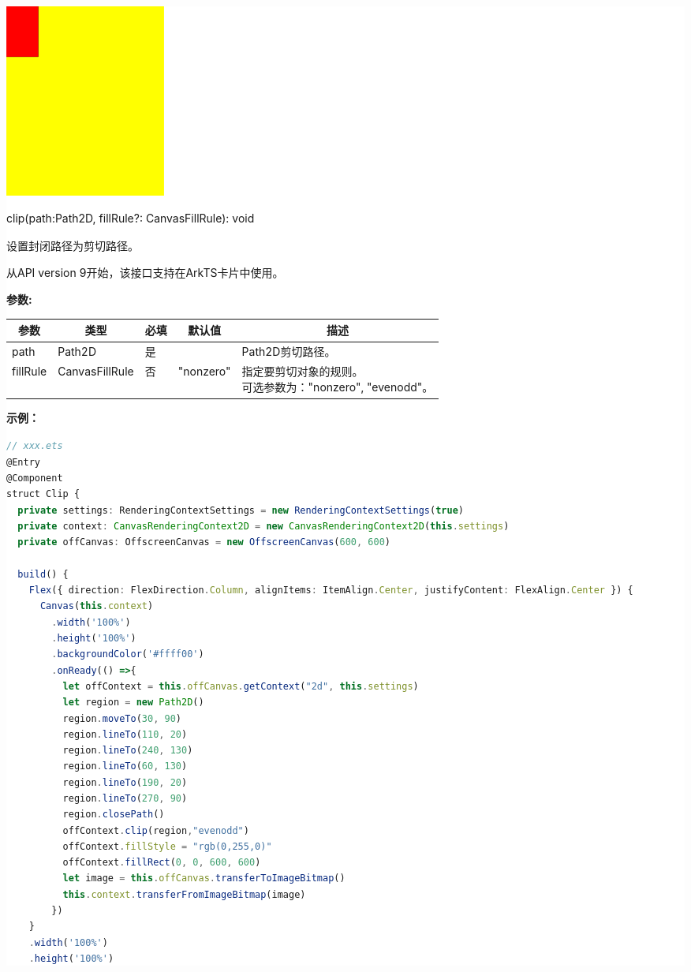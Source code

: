   ![zh-cn_image_0000001194032462](figures/zh-cn_image_0000001194032462.png)


clip(path:Path2D, fillRule?: CanvasFillRule): void

设置封闭路径为剪切路径。

从API version 9开始，该接口支持在ArkTS卡片中使用。

**参数:** 

| 参数       | 类型             | 必填   | 默认值       | 描述                                       |
| -------- | -------------- | ---- | --------- | ---------------------------------------- |
| path     | Path2D         | 是    |           | Path2D剪切路径。                              |
| fillRule | CanvasFillRule | 否    | "nonzero" | 指定要剪切对象的规则。<br/>可选参数为："nonzero", "evenodd"。 |

 **示例：**

  ```ts
  // xxx.ets
  @Entry
  @Component
  struct Clip {
    private settings: RenderingContextSettings = new RenderingContextSettings(true)
    private context: CanvasRenderingContext2D = new CanvasRenderingContext2D(this.settings)
    private offCanvas: OffscreenCanvas = new OffscreenCanvas(600, 600)

    build() {
      Flex({ direction: FlexDirection.Column, alignItems: ItemAlign.Center, justifyContent: FlexAlign.Center }) {
        Canvas(this.context)
          .width('100%')
          .height('100%')
          .backgroundColor('#ffff00')
          .onReady(() =>{
            let offContext = this.offCanvas.getContext("2d", this.settings)
            let region = new Path2D()
            region.moveTo(30, 90)
            region.lineTo(110, 20)
            region.lineTo(240, 130)
            region.lineTo(60, 130)
            region.lineTo(190, 20)
            region.lineTo(270, 90)
            region.closePath()
            offContext.clip(region,"evenodd")
            offContext.fillStyle = "rgb(0,255,0)"
            offContext.fillRect(0, 0, 600, 600)
            let image = this.offCanvas.transferToImageBitmap()
            this.context.transferFromImageBitmap(image)
          })
      }
      .width('100%')
      .height('100%')
  ```